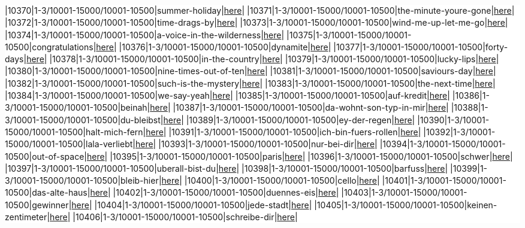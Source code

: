 |10370|1-3/10001-15000/10001-10500|summer-holiday|[here](https://cdn.jsdelivr.net/gh/guitarchord/cc1-3/10001-15000/10001-10500/summer-holiday.webp)|
|10371|1-3/10001-15000/10001-10500|the-minute-youre-gone|[here](https://cdn.jsdelivr.net/gh/guitarchord/cc1-3/10001-15000/10001-10500/the-minute-youre-gone.webp)|
|10372|1-3/10001-15000/10001-10500|time-drags-by|[here](https://cdn.jsdelivr.net/gh/guitarchord/cc1-3/10001-15000/10001-10500/time-drags-by.webp)|
|10373|1-3/10001-15000/10001-10500|wind-me-up-let-me-go|[here](https://cdn.jsdelivr.net/gh/guitarchord/cc1-3/10001-15000/10001-10500/wind-me-up-let-me-go.webp)|
|10374|1-3/10001-15000/10001-10500|a-voice-in-the-wilderness|[here](https://cdn.jsdelivr.net/gh/guitarchord/cc1-3/10001-15000/10001-10500/a-voice-in-the-wilderness.webp)|
|10375|1-3/10001-15000/10001-10500|congratulations|[here](https://cdn.jsdelivr.net/gh/guitarchord/cc1-3/10001-15000/10001-10500/congratulations.webp)|
|10376|1-3/10001-15000/10001-10500|dynamite|[here](https://cdn.jsdelivr.net/gh/guitarchord/cc1-3/10001-15000/10001-10500/dynamite.webp)|
|10377|1-3/10001-15000/10001-10500|forty-days|[here](https://cdn.jsdelivr.net/gh/guitarchord/cc1-3/10001-15000/10001-10500/forty-days.webp)|
|10378|1-3/10001-15000/10001-10500|in-the-country|[here](https://cdn.jsdelivr.net/gh/guitarchord/cc1-3/10001-15000/10001-10500/in-the-country.webp)|
|10379|1-3/10001-15000/10001-10500|lucky-lips|[here](https://cdn.jsdelivr.net/gh/guitarchord/cc1-3/10001-15000/10001-10500/lucky-lips.webp)|
|10380|1-3/10001-15000/10001-10500|nine-times-out-of-ten|[here](https://cdn.jsdelivr.net/gh/guitarchord/cc1-3/10001-15000/10001-10500/nine-times-out-of-ten.webp)|
|10381|1-3/10001-15000/10001-10500|saviours-day|[here](https://cdn.jsdelivr.net/gh/guitarchord/cc1-3/10001-15000/10001-10500/saviours-day.webp)|
|10382|1-3/10001-15000/10001-10500|such-is-the-mystery|[here](https://cdn.jsdelivr.net/gh/guitarchord/cc1-3/10001-15000/10001-10500/such-is-the-mystery.webp)|
|10383|1-3/10001-15000/10001-10500|the-next-time|[here](https://cdn.jsdelivr.net/gh/guitarchord/cc1-3/10001-15000/10001-10500/the-next-time.webp)|
|10384|1-3/10001-15000/10001-10500|we-say-yeah|[here](https://cdn.jsdelivr.net/gh/guitarchord/cc1-3/10001-15000/10001-10500/we-say-yeah.webp)|
|10385|1-3/10001-15000/10001-10500|auf-kredit|[here](https://cdn.jsdelivr.net/gh/guitarchord/cc1-3/10001-15000/10001-10500/auf-kredit.webp)|
|10386|1-3/10001-15000/10001-10500|beinah|[here](https://cdn.jsdelivr.net/gh/guitarchord/cc1-3/10001-15000/10001-10500/beinah.webp)|
|10387|1-3/10001-15000/10001-10500|da-wohnt-son-typ-in-mir|[here](https://cdn.jsdelivr.net/gh/guitarchord/cc1-3/10001-15000/10001-10500/da-wohnt-son-typ-in-mir.webp)|
|10388|1-3/10001-15000/10001-10500|du-bleibst|[here](https://cdn.jsdelivr.net/gh/guitarchord/cc1-3/10001-15000/10001-10500/du-bleibst.webp)|
|10389|1-3/10001-15000/10001-10500|ey-der-regen|[here](https://cdn.jsdelivr.net/gh/guitarchord/cc1-3/10001-15000/10001-10500/ey-der-regen.webp)|
|10390|1-3/10001-15000/10001-10500|halt-mich-fern|[here](https://cdn.jsdelivr.net/gh/guitarchord/cc1-3/10001-15000/10001-10500/halt-mich-fern.webp)|
|10391|1-3/10001-15000/10001-10500|ich-bin-fuers-rollen|[here](https://cdn.jsdelivr.net/gh/guitarchord/cc1-3/10001-15000/10001-10500/ich-bin-fuers-rollen.webp)|
|10392|1-3/10001-15000/10001-10500|lala-verliebt|[here](https://cdn.jsdelivr.net/gh/guitarchord/cc1-3/10001-15000/10001-10500/lala-verliebt.webp)|
|10393|1-3/10001-15000/10001-10500|nur-bei-dir|[here](https://cdn.jsdelivr.net/gh/guitarchord/cc1-3/10001-15000/10001-10500/nur-bei-dir.webp)|
|10394|1-3/10001-15000/10001-10500|out-of-space|[here](https://cdn.jsdelivr.net/gh/guitarchord/cc1-3/10001-15000/10001-10500/out-of-space.webp)|
|10395|1-3/10001-15000/10001-10500|paris|[here](https://cdn.jsdelivr.net/gh/guitarchord/cc1-3/10001-15000/10001-10500/paris.webp)|
|10396|1-3/10001-15000/10001-10500|schwer|[here](https://cdn.jsdelivr.net/gh/guitarchord/cc1-3/10001-15000/10001-10500/schwer.webp)|
|10397|1-3/10001-15000/10001-10500|uberall-bist-du|[here](https://cdn.jsdelivr.net/gh/guitarchord/cc1-3/10001-15000/10001-10500/uberall-bist-du.webp)|
|10398|1-3/10001-15000/10001-10500|barfuss|[here](https://cdn.jsdelivr.net/gh/guitarchord/cc1-3/10001-15000/10001-10500/barfuss.webp)|
|10399|1-3/10001-15000/10001-10500|bleib-hier|[here](https://cdn.jsdelivr.net/gh/guitarchord/cc1-3/10001-15000/10001-10500/bleib-hier.webp)|
|10400|1-3/10001-15000/10001-10500|cello|[here](https://cdn.jsdelivr.net/gh/guitarchord/cc1-3/10001-15000/10001-10500/cello.webp)|
|10401|1-3/10001-15000/10001-10500|das-alte-haus|[here](https://cdn.jsdelivr.net/gh/guitarchord/cc1-3/10001-15000/10001-10500/das-alte-haus.webp)|
|10402|1-3/10001-15000/10001-10500|duennes-eis|[here](https://cdn.jsdelivr.net/gh/guitarchord/cc1-3/10001-15000/10001-10500/duennes-eis.webp)|
|10403|1-3/10001-15000/10001-10500|gewinner|[here](https://cdn.jsdelivr.net/gh/guitarchord/cc1-3/10001-15000/10001-10500/gewinner.webp)|
|10404|1-3/10001-15000/10001-10500|jede-stadt|[here](https://cdn.jsdelivr.net/gh/guitarchord/cc1-3/10001-15000/10001-10500/jede-stadt.webp)|
|10405|1-3/10001-15000/10001-10500|keinen-zentimeter|[here](https://cdn.jsdelivr.net/gh/guitarchord/cc1-3/10001-15000/10001-10500/keinen-zentimeter.webp)|
|10406|1-3/10001-15000/10001-10500|schreibe-dir|[here](https://cdn.jsdelivr.net/gh/guitarchord/cc1-3/10001-15000/10001-10500/schreibe-dir.webp)|